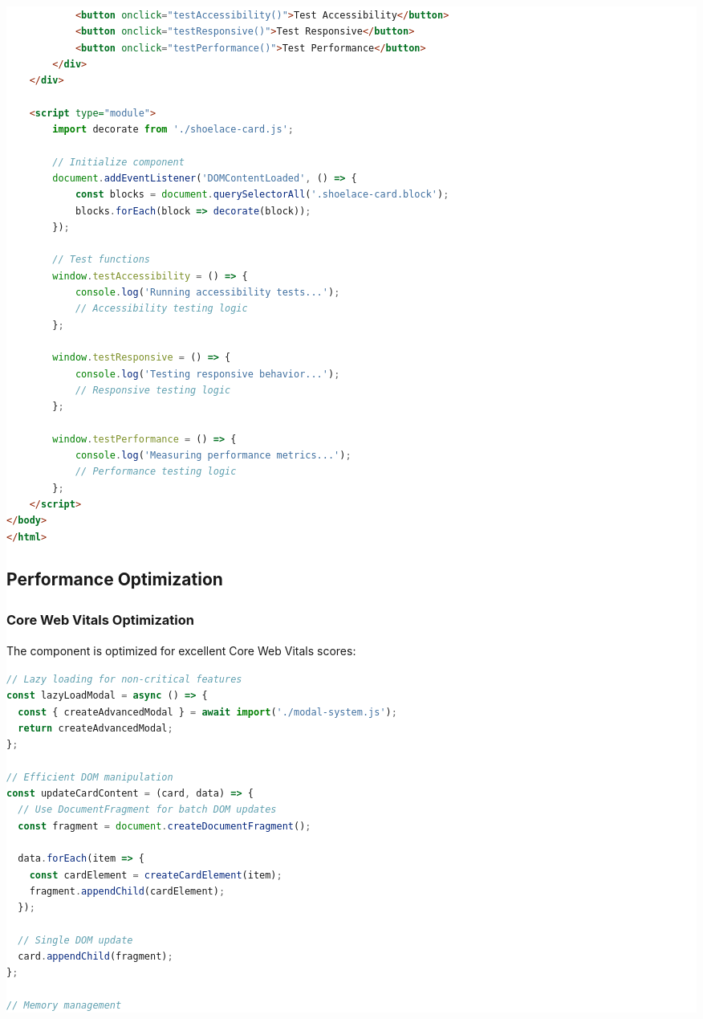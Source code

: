 ```html
            <button onclick="testAccessibility()">Test Accessibility</button>
            <button onclick="testResponsive()">Test Responsive</button>
            <button onclick="testPerformance()">Test Performance</button>
        </div>
    </div>

    <script type="module">
        import decorate from './shoelace-card.js';
        
        // Initialize component
        document.addEventListener('DOMContentLoaded', () => {
            const blocks = document.querySelectorAll('.shoelace-card.block');
            blocks.forEach(block => decorate(block));
        });
        
        // Test functions
        window.testAccessibility = () => {
            console.log('Running accessibility tests...');
            // Accessibility testing logic
        };
        
        window.testResponsive = () => {
            console.log('Testing responsive behavior...');
            // Responsive testing logic
        };
        
        window.testPerformance = () => {
            console.log('Measuring performance metrics...');
            // Performance testing logic
        };
    </script>
</body>
</html>
```

## Performance Optimization

### Core Web Vitals Optimization

The component is optimized for excellent Core Web Vitals scores:

```javascript
// Lazy loading for non-critical features
const lazyLoadModal = async () => {
  const { createAdvancedModal } = await import('./modal-system.js');
  return createAdvancedModal;
};

// Efficient DOM manipulation
const updateCardContent = (card, data) => {
  // Use DocumentFragment for batch DOM updates
  const fragment = document.createDocumentFragment();
  
  data.forEach(item => {
    const cardElement = createCardElement(item);
    fragment.appendChild(cardElement);
  });
  
  // Single DOM update
  card.appendChild(fragment);
};

// Memory management
```